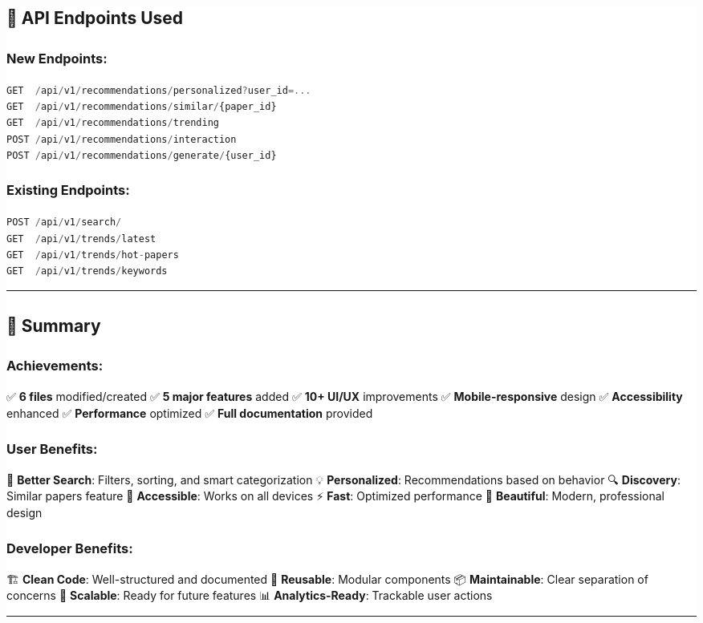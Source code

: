 
## 🔗 API Endpoints Used

### **New Endpoints**:
```javascript
GET  /api/v1/recommendations/personalized?user_id=...
GET  /api/v1/recommendations/similar/{paper_id}
GET  /api/v1/recommendations/trending
POST /api/v1/recommendations/interaction
POST /api/v1/recommendations/generate/{user_id}
```

### **Existing Endpoints**:
```javascript
POST /api/v1/search/
GET  /api/v1/trends/latest
GET  /api/v1/trends/hot-papers
GET  /api/v1/trends/keywords
```

---

## 🎉 Summary

### **Achievements**:
✅ **6 files** modified/created
✅ **5 major features** added
✅ **10+ UI/UX** improvements
✅ **Mobile-responsive** design
✅ **Accessibility** enhanced
✅ **Performance** optimized
✅ **Full documentation** provided

### **User Benefits**:
🎯 **Better Search**: Filters, sorting, and smart categorization
💡 **Personalized**: Recommendations based on behavior
🔍 **Discovery**: Similar papers feature
📱 **Accessible**: Works on all devices
⚡ **Fast**: Optimized performance
🎨 **Beautiful**: Modern, professional design

### **Developer Benefits**:
🏗️ **Clean Code**: Well-structured and documented
🔧 **Reusable**: Modular components
📦 **Maintainable**: Clear separation of concerns
🚀 **Scalable**: Ready for future features
📊 **Analytics-Ready**: Trackable user actions

---
